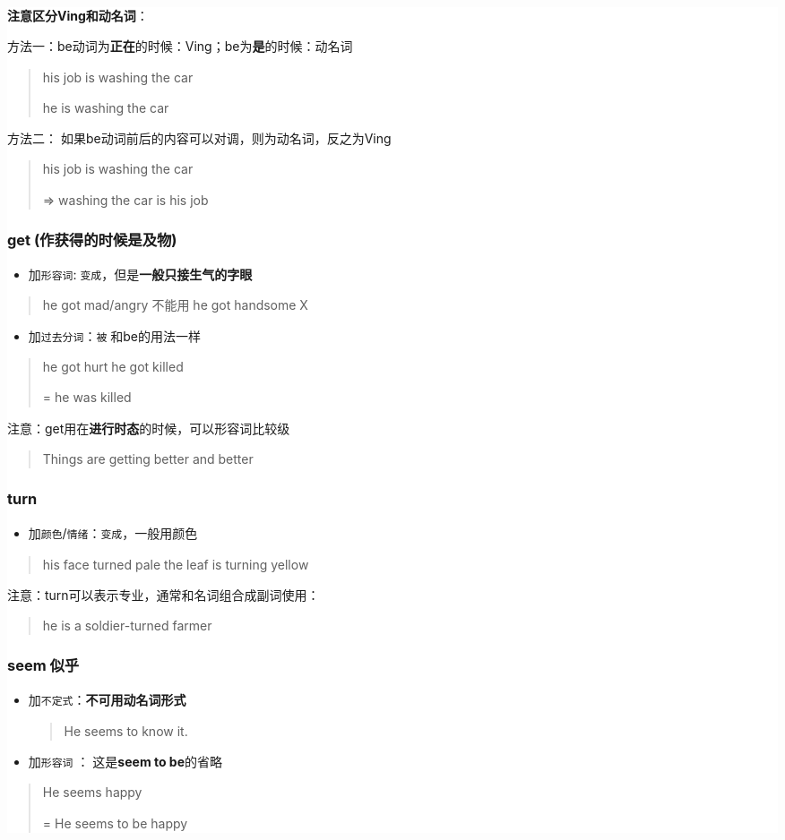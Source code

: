 **注意区分Ving和动名词**：

方法一：be动词为**正在**的时候：Ving；be为**是**的时候：动名词

> his job is washing the car
>
> he is washing the car

方法二： 如果be动词前后的内容可以对调，则为动名词，反之为Ving

> his job is washing the car 
>
> => washing the car is his job



### get (作获得的时候是及物)

- 加`形容词`: `变成`，但是**一般只接生气的字眼**


>he got mad/angry
>不能用 he got handsome X

- 加`过去分词`：`被`  和be的用法一样


>he got hurt
>he got killed
>
>= he was killed

注意：get用在**进行时态**的时候，可以形容词比较级

> Things are getting better and better



### turn

- 加`颜色`/`情绪`：`变成`，一般用颜色


>his face turned pale
>the leaf is turning yellow

注意：turn可以表示专业，通常和名词组合成副词使用：

> he is a soldier-turned farmer



### seem  似乎

- 加`不定式`：**不可用动名词形式**

  > He seems to know it.

- 加`形容词` ： 这是**seem to be**的省略

> He seems happy
>
> = He seems to be happy
